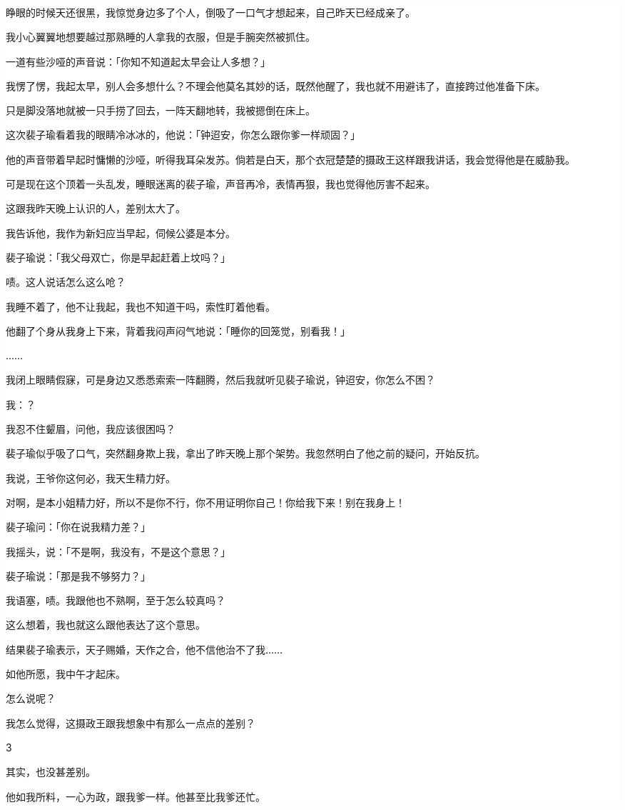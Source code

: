 睁眼的时候天还很黑，我惊觉身边多了个人，倒吸了一口气才想起来，自己昨天已经成亲了。

我小心翼翼地想要越过那熟睡的人拿我的衣服，但是手腕突然被抓住。

一道有些沙哑的声音说：「你知不知道起太早会让人多想？」

我愣了愣，我起太早，别人会多想什么？不理会他莫名其妙的话，既然他醒了，我也就不用避讳了，直接跨过他准备下床。

只是脚没落地就被一只手捞了回去，一阵天翻地转，我被摁倒在床上。

这次裴子瑜看着我的眼睛冷冰冰的，他说：「钟迢安，你怎么跟你爹一样顽固？」

他的声音带着早起时慵懒的沙哑，听得我耳朵发苏。倘若是白天，那个衣冠楚楚的摄政王这样跟我讲话，我会觉得他是在威胁我。

可是现在这个顶着一头乱发，睡眼迷离的裴子瑜，声音再冷，表情再狠，我也觉得他厉害不起来。

这跟我昨天晚上认识的人，差别太大了。

我告诉他，我作为新妇应当早起，伺候公婆是本分。

裴子瑜说：「我父母双亡，你是早起赶着上坟吗？」

啧。这人说话怎么这么呛？

我睡不着了，他不让我起，我也不知道干吗，索性盯着他看。

他翻了个身从我身上下来，背着我闷声闷气地说：「睡你的回笼觉，别看我！」

……

我闭上眼睛假寐，可是身边又悉悉索索一阵翻腾，然后我就听见裴子瑜说，钟迢安，你怎么不困？

我：？

我忍不住颦眉，问他，我应该很困吗？

裴子瑜似乎吸了口气，突然翻身欺上我，拿出了昨天晚上那个架势。我忽然明白了他之前的疑问，开始反抗。

我说，王爷你这何必，我天生精力好。

对啊，是本小姐精力好，所以不是你不行，你不用证明你自己！你给我下来！别在我身上！

裴子瑜问：「你在说我精力差？」

我摇头，说：「不是啊，我没有，不是这个意思？」

裴子瑜说：「那是我不够努力？」

我语塞，啧。我跟他也不熟啊，至于怎么较真吗？

这么想着，我也就这么跟他表达了这个意思。

结果裴子瑜表示，天子赐婚，天作之合，他不信他治不了我……

如他所愿，我中午才起床。

怎么说呢？

我怎么觉得，这摄政王跟我想象中有那么一点点的差别？

3

其实，也没甚差别。

他如我所料，一心为政，跟我爹一样。他甚至比我爹还忙。
